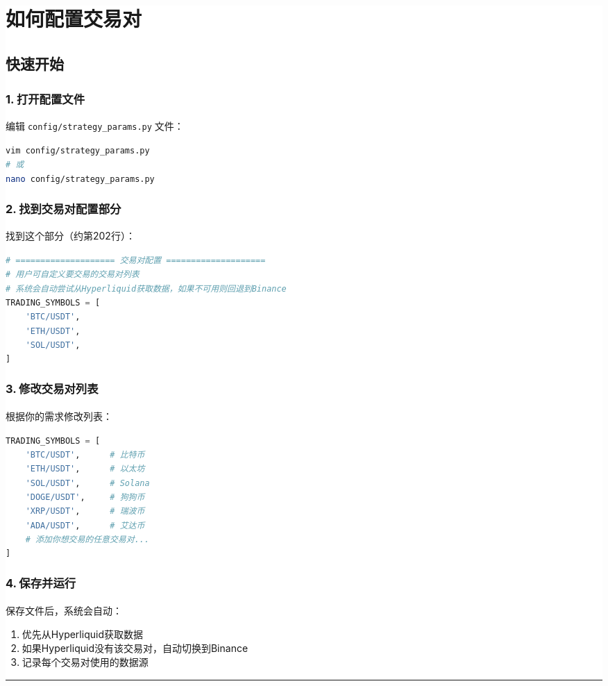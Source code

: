 # 如何配置交易对

## 快速开始

### 1. 打开配置文件

编辑 `config/strategy_params.py` 文件：

```bash
vim config/strategy_params.py
# 或
nano config/strategy_params.py
```

### 2. 找到交易对配置部分

找到这个部分（约第202行）：

```python
# ==================== 交易对配置 ====================
# 用户可自定义要交易的交易对列表
# 系统会自动尝试从Hyperliquid获取数据，如果不可用则回退到Binance
TRADING_SYMBOLS = [
    'BTC/USDT',
    'ETH/USDT',
    'SOL/USDT',
]
```

### 3. 修改交易对列表

根据你的需求修改列表：

```python
TRADING_SYMBOLS = [
    'BTC/USDT',      # 比特币
    'ETH/USDT',      # 以太坊
    'SOL/USDT',      # Solana
    'DOGE/USDT',     # 狗狗币
    'XRP/USDT',      # 瑞波币
    'ADA/USDT',      # 艾达币
    # 添加你想交易的任意交易对...
]
```

### 4. 保存并运行

保存文件后，系统会自动：
1. 优先从Hyperliquid获取数据
2. 如果Hyperliquid没有该交易对，自动切换到Binance
3. 记录每个交易对使用的数据源

---
